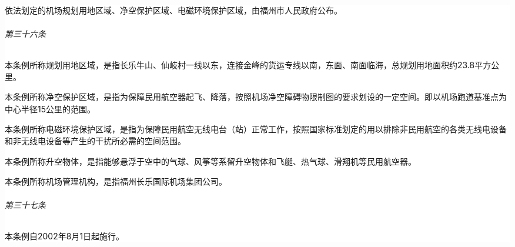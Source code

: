 依法划定的机场规划用地区域、净空保护区域、电磁环境保护区域，由福州市人民政府公布。

###### 第三十六条

本条例所称规划用地区域，是指长乐牛山、仙岐村一线以东，连接金峰的货运专线以南，东面、南面临海，总规划用地面积约23.8平方公里。

本条例所称净空保护区域，是指为保障民用航空器起飞、降落，按照机场净空障碍物限制图的要求划设的一定空间。即以机场跑道基准点为中心半径15公里的范围。

本条例所称电磁环境保护区域，是指为保障民用航空无线电台（站）正常工作，按照国家标准划定的用以排除非民用航空的各类无线电设备和非无线电设备等产生的干扰所必需的空间范围。

本条例所称升空物体，是指能够悬浮于空中的气球、风筝等系留升空物体和飞艇、热气球、滑翔机等民用航空器。

本条例所称机场管理机构，是指福州长乐国际机场集团公司。

###### 第三十七条

本条例自2002年8月1日起施行。
